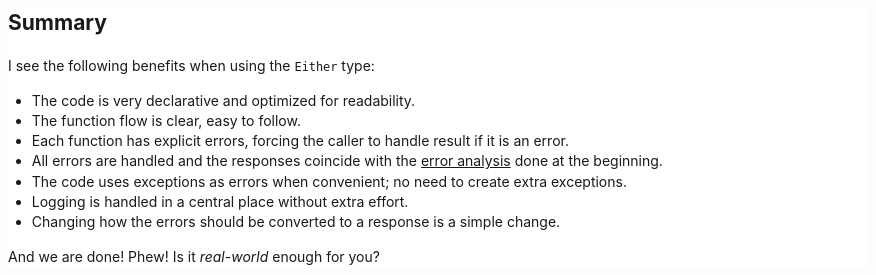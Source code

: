 
## Summary

I see the following benefits when using the `Either` type:

* The code is very declarative and optimized for readability.
* The function flow is clear, easy to follow.
* Each function has explicit errors, forcing the caller to handle result if it is an error.
* All errors are handled and the responses coincide with the [error analysis](#error-analysis) done at the beginning.
* The code uses exceptions as errors when convenient; no need to create extra exceptions.
* Logging is handled in a central place without extra effort.
* Changing how the errors should be converted to a response is a simple change.


And we are done! Phew! Is it _real-world_ enough for you?
